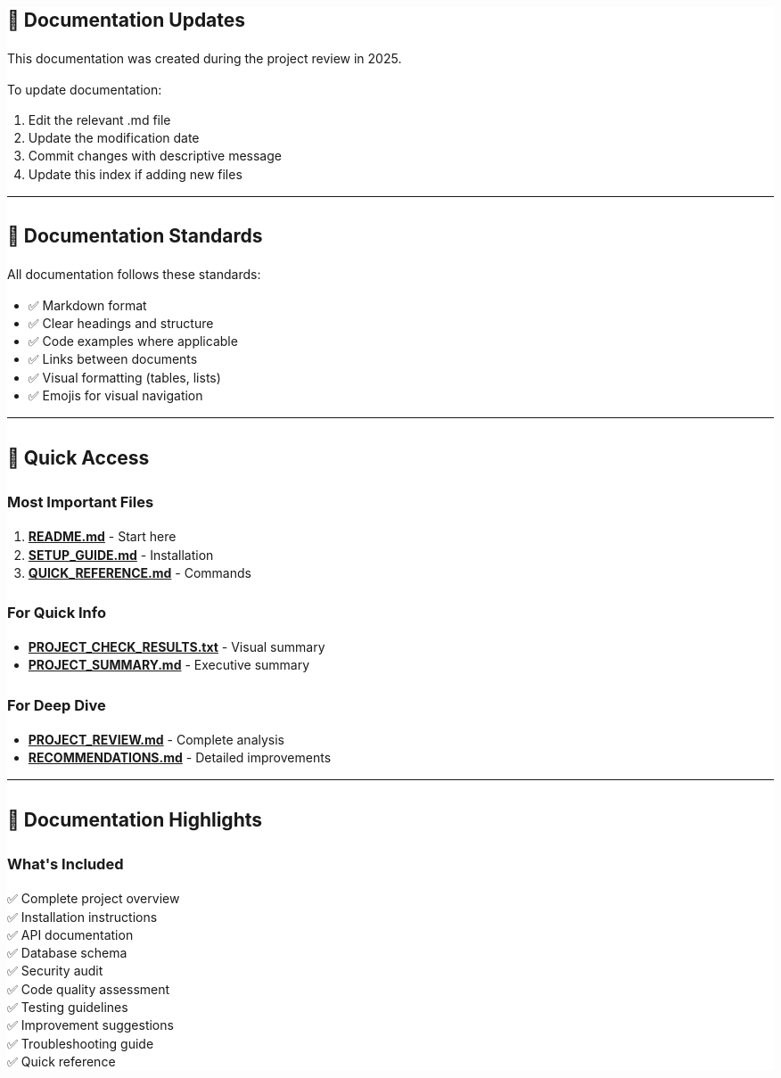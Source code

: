 
## 🔄 Documentation Updates

This documentation was created during the project review in 2025. 

To update documentation:
1. Edit the relevant .md file
2. Update the modification date
3. Commit changes with descriptive message
4. Update this index if adding new files

---

## 📝 Documentation Standards

All documentation follows these standards:
- ✅ Markdown format
- ✅ Clear headings and structure
- ✅ Code examples where applicable
- ✅ Links between documents
- ✅ Visual formatting (tables, lists)
- ✅ Emojis for visual navigation

---

## 🎯 Quick Access

### Most Important Files
1. **[README.md](README.md)** - Start here
2. **[SETUP_GUIDE.md](SETUP_GUIDE.md)** - Installation
3. **[QUICK_REFERENCE.md](QUICK_REFERENCE.md)** - Commands

### For Quick Info
- **[PROJECT_CHECK_RESULTS.txt](PROJECT_CHECK_RESULTS.txt)** - Visual summary
- **[PROJECT_SUMMARY.md](PROJECT_SUMMARY.md)** - Executive summary

### For Deep Dive
- **[PROJECT_REVIEW.md](PROJECT_REVIEW.md)** - Complete analysis
- **[RECOMMENDATIONS.md](RECOMMENDATIONS.md)** - Detailed improvements

---

## 🌟 Documentation Highlights

### What's Included
✅ Complete project overview  
✅ Installation instructions  
✅ API documentation  
✅ Database schema  
✅ Security audit  
✅ Code quality assessment  
✅ Testing guidelines  
✅ Improvement suggestions  
✅ Troubleshooting guide  
✅ Quick reference  
